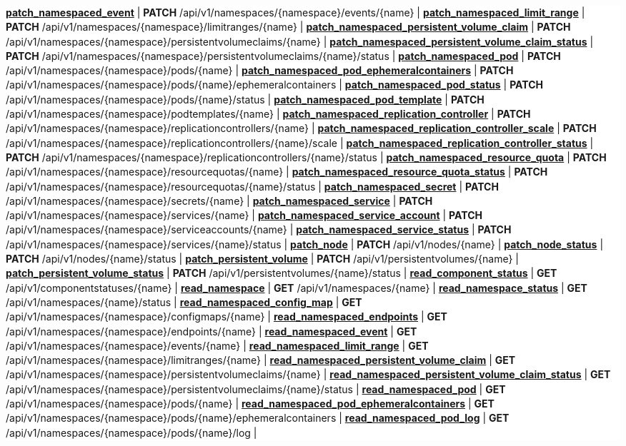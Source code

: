 [**patch_namespaced_event**](CoreV1Api.md#patch_namespaced_event) | **PATCH** /api/v1/namespaces/{namespace}/events/{name} | 
[**patch_namespaced_limit_range**](CoreV1Api.md#patch_namespaced_limit_range) | **PATCH** /api/v1/namespaces/{namespace}/limitranges/{name} | 
[**patch_namespaced_persistent_volume_claim**](CoreV1Api.md#patch_namespaced_persistent_volume_claim) | **PATCH** /api/v1/namespaces/{namespace}/persistentvolumeclaims/{name} | 
[**patch_namespaced_persistent_volume_claim_status**](CoreV1Api.md#patch_namespaced_persistent_volume_claim_status) | **PATCH** /api/v1/namespaces/{namespace}/persistentvolumeclaims/{name}/status | 
[**patch_namespaced_pod**](CoreV1Api.md#patch_namespaced_pod) | **PATCH** /api/v1/namespaces/{namespace}/pods/{name} | 
[**patch_namespaced_pod_ephemeralcontainers**](CoreV1Api.md#patch_namespaced_pod_ephemeralcontainers) | **PATCH** /api/v1/namespaces/{namespace}/pods/{name}/ephemeralcontainers | 
[**patch_namespaced_pod_status**](CoreV1Api.md#patch_namespaced_pod_status) | **PATCH** /api/v1/namespaces/{namespace}/pods/{name}/status | 
[**patch_namespaced_pod_template**](CoreV1Api.md#patch_namespaced_pod_template) | **PATCH** /api/v1/namespaces/{namespace}/podtemplates/{name} | 
[**patch_namespaced_replication_controller**](CoreV1Api.md#patch_namespaced_replication_controller) | **PATCH** /api/v1/namespaces/{namespace}/replicationcontrollers/{name} | 
[**patch_namespaced_replication_controller_scale**](CoreV1Api.md#patch_namespaced_replication_controller_scale) | **PATCH** /api/v1/namespaces/{namespace}/replicationcontrollers/{name}/scale | 
[**patch_namespaced_replication_controller_status**](CoreV1Api.md#patch_namespaced_replication_controller_status) | **PATCH** /api/v1/namespaces/{namespace}/replicationcontrollers/{name}/status | 
[**patch_namespaced_resource_quota**](CoreV1Api.md#patch_namespaced_resource_quota) | **PATCH** /api/v1/namespaces/{namespace}/resourcequotas/{name} | 
[**patch_namespaced_resource_quota_status**](CoreV1Api.md#patch_namespaced_resource_quota_status) | **PATCH** /api/v1/namespaces/{namespace}/resourcequotas/{name}/status | 
[**patch_namespaced_secret**](CoreV1Api.md#patch_namespaced_secret) | **PATCH** /api/v1/namespaces/{namespace}/secrets/{name} | 
[**patch_namespaced_service**](CoreV1Api.md#patch_namespaced_service) | **PATCH** /api/v1/namespaces/{namespace}/services/{name} | 
[**patch_namespaced_service_account**](CoreV1Api.md#patch_namespaced_service_account) | **PATCH** /api/v1/namespaces/{namespace}/serviceaccounts/{name} | 
[**patch_namespaced_service_status**](CoreV1Api.md#patch_namespaced_service_status) | **PATCH** /api/v1/namespaces/{namespace}/services/{name}/status | 
[**patch_node**](CoreV1Api.md#patch_node) | **PATCH** /api/v1/nodes/{name} | 
[**patch_node_status**](CoreV1Api.md#patch_node_status) | **PATCH** /api/v1/nodes/{name}/status | 
[**patch_persistent_volume**](CoreV1Api.md#patch_persistent_volume) | **PATCH** /api/v1/persistentvolumes/{name} | 
[**patch_persistent_volume_status**](CoreV1Api.md#patch_persistent_volume_status) | **PATCH** /api/v1/persistentvolumes/{name}/status | 
[**read_component_status**](CoreV1Api.md#read_component_status) | **GET** /api/v1/componentstatuses/{name} | 
[**read_namespace**](CoreV1Api.md#read_namespace) | **GET** /api/v1/namespaces/{name} | 
[**read_namespace_status**](CoreV1Api.md#read_namespace_status) | **GET** /api/v1/namespaces/{name}/status | 
[**read_namespaced_config_map**](CoreV1Api.md#read_namespaced_config_map) | **GET** /api/v1/namespaces/{namespace}/configmaps/{name} | 
[**read_namespaced_endpoints**](CoreV1Api.md#read_namespaced_endpoints) | **GET** /api/v1/namespaces/{namespace}/endpoints/{name} | 
[**read_namespaced_event**](CoreV1Api.md#read_namespaced_event) | **GET** /api/v1/namespaces/{namespace}/events/{name} | 
[**read_namespaced_limit_range**](CoreV1Api.md#read_namespaced_limit_range) | **GET** /api/v1/namespaces/{namespace}/limitranges/{name} | 
[**read_namespaced_persistent_volume_claim**](CoreV1Api.md#read_namespaced_persistent_volume_claim) | **GET** /api/v1/namespaces/{namespace}/persistentvolumeclaims/{name} | 
[**read_namespaced_persistent_volume_claim_status**](CoreV1Api.md#read_namespaced_persistent_volume_claim_status) | **GET** /api/v1/namespaces/{namespace}/persistentvolumeclaims/{name}/status | 
[**read_namespaced_pod**](CoreV1Api.md#read_namespaced_pod) | **GET** /api/v1/namespaces/{namespace}/pods/{name} | 
[**read_namespaced_pod_ephemeralcontainers**](CoreV1Api.md#read_namespaced_pod_ephemeralcontainers) | **GET** /api/v1/namespaces/{namespace}/pods/{name}/ephemeralcontainers | 
[**read_namespaced_pod_log**](CoreV1Api.md#read_namespaced_pod_log) | **GET** /api/v1/namespaces/{namespace}/pods/{name}/log | 